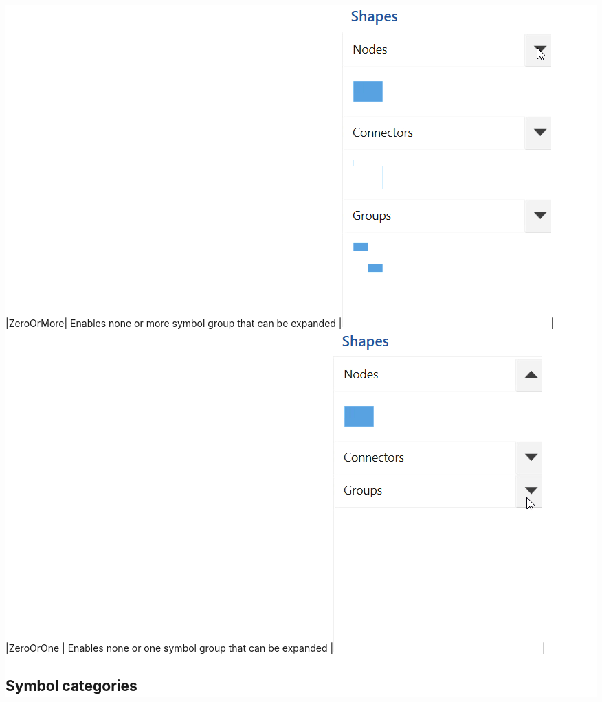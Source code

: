 |ZeroOrMore| Enables none or more symbol group that can be expanded |![ExpandMode ZeroOrMore](Stencil_images/ExpandModeZeroOrMore.Gif)|
|ZeroOrOne | Enables none or one symbol group that can be expanded |![ExpandMode ZeroOrMore](Stencil_images/ExpandModeZeroOrOne.Gif)|

## Symbol categories
